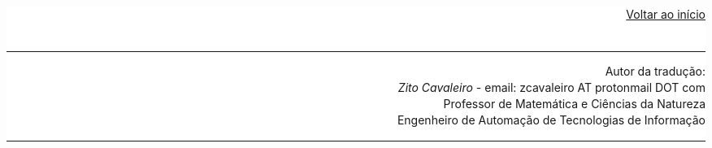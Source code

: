 
<div dir=rtl> <a href="#top">Voltar ao início</a> </div>

</br>

---


<div dir=RtL> 
:Autor da tradução</br>
<i>Zito Cavaleiro  </i>-   email: zcavaleiro AT protonmail DOT com</br>
Professor de Matemática e Ciências da Natureza</br>
Engenheiro de Automação de Tecnologias de Informação</div>

---
